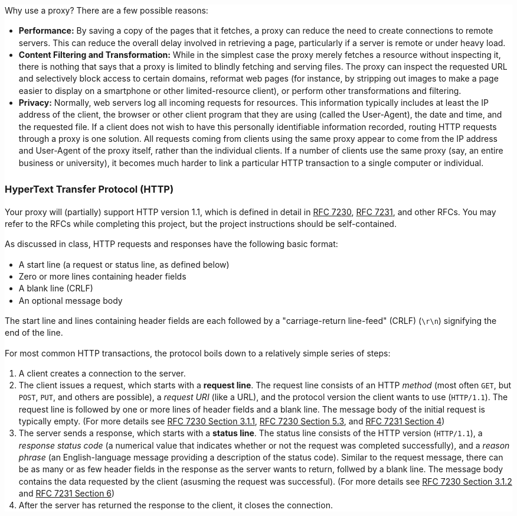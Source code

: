 Why use a proxy? There are a few possible reasons:
* **Performance:** By saving a copy of the pages that it fetches, a proxy can reduce the need to create connections to remote servers. This can reduce the overall delay involved in retrieving a page, particularly if a server is remote or under heavy load.
* **Content Filtering and Transformation:** While in the simplest case the proxy merely fetches a resource without inspecting it, there is nothing that says that a proxy is limited to blindly fetching and serving files. The proxy can inspect the requested URL and selectively block access to certain domains, reformat web pages (for instance, by stripping out images to make a page easier to display on a smartphone or other limited-resource client), or perform other transformations and filtering.
* **Privacy:** Normally, web servers log all incoming requests for resources. This information typically includes at least the IP address of the client, the browser or other client program that they are using (called the User-Agent), the date and time, and the requested file. If a client does not wish to have this personally identifiable information recorded, routing HTTP requests through a proxy is one solution. All requests coming from clients using the same proxy appear to come from the IP address and User-Agent of the proxy itself, rather than the individual clients. If a number of clients use the same proxy (say, an entire business or university), it becomes much harder to link a particular HTTP transaction to a single computer or individual.

### HyperText Transfer Protocol (HTTP)
Your proxy will (partially) support HTTP version 1.1, which is defined in detail in [RFC 7230](https://datatracker.ietf.org/doc/html/rfc7230), [RFC 7231](https://datatracker.ietf.org/doc/html/rfc7231), and other RFCs. You may refer to the RFCs while completing this project, but the project instructions should be self-contained.

As discussed in class, HTTP requests and responses have the following basic format:
* A start line (a request or status line, as defined below)
* Zero or more lines containing header fields
* A blank line (CRLF)
* An optional message body

The start line and lines containing header fields are each followed by a "carriage-return line-feed" (CRLF) (`\r\n`) signifying the end of the line.

For most common HTTP transactions, the protocol boils down to a relatively simple series of steps:

1. A client creates a connection to the server.
2. The client issues a request, which starts with a **request line**. The request line consists of an HTTP _method_ (most often `GET`, but `POST`, `PUT`, and others are possible), a _request URI_ (like a URL), and the protocol version the client wants to use (`HTTP/1.1`). The request line is followed by one or more lines of header fields and a blank line. The message body of the initial request is typically empty. (For more details see [RFC 7230 Section 3.1.1](https://datatracker.ietf.org/doc/html/rfc7230#section-3.1.1), [RFC 7230 Section 5.3](https://datatracker.ietf.org/doc/html/rfc7230#section-5.3), and [RFC 7231 Section 4](https://datatracker.ietf.org/doc/html/rfc7231#section-4))
3. The server sends a response, which starts with a **status line**. The status line consists of the HTTP version (`HTTP/1.1`), a _response status code_ (a numerical value that indicates whether or not the request was completed successfully), and a _reason phrase_ (an English-language message providing a description of the status code). Similar to the request message, there can be as many or as few header fields in the response as the server wants to return, follwed by a blank line. The message body contains the data requested by the client (asusming the request was successful). (For more details see [RFC 7230 Section 3.1.2](https://datatracker.ietf.org/doc/html/rfc7230#section-3.1.2) and [RFC 7231 Section 6](https://datatracker.ietf.org/doc/html/rfc7231#section-6)) 
4. After the server has returned the response to the client, it closes the connection.
